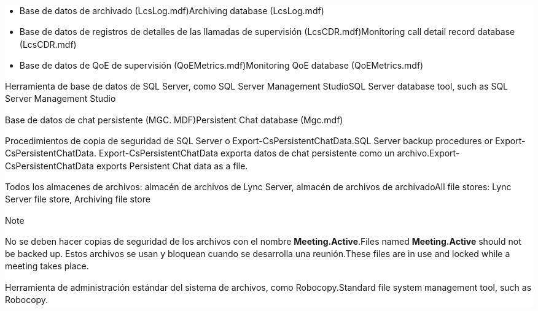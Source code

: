 <tr class="odd">
<td><ul>
<li><p><span data-ttu-id="8eedd-121">Base de datos de archivado (LcsLog.mdf)</span><span class="sxs-lookup"><span data-stu-id="8eedd-121">Archiving database (LcsLog.mdf)</span></span></p></li>
<li><p><span data-ttu-id="8eedd-122">Base de datos de registros de detalles de las llamadas de supervisión (LcsCDR.mdf)</span><span class="sxs-lookup"><span data-stu-id="8eedd-122">Monitoring call detail record database (LcsCDR.mdf)</span></span></p></li>
<li><p><span data-ttu-id="8eedd-123">Base de datos de QoE de supervisión (QoEMetrics.mdf)</span><span class="sxs-lookup"><span data-stu-id="8eedd-123">Monitoring QoE database (QoEMetrics.mdf)</span></span></p></li>
</ul></td>
<td><p><span data-ttu-id="8eedd-124">Herramienta de base de datos de SQL Server, como SQL Server Management Studio</span><span class="sxs-lookup"><span data-stu-id="8eedd-124">SQL Server database tool, such as SQL Server Management Studio</span></span></p></td>
</tr>
<tr class="even">
<td><p><span data-ttu-id="8eedd-125">Base de datos de chat persistente (MGC. MDF)</span><span class="sxs-lookup"><span data-stu-id="8eedd-125">Persistent Chat database (Mgc.mdf)</span></span></p></td>
<td><p><span data-ttu-id="8eedd-126">Procedimientos de copia de seguridad de SQL Server o Export-CsPersistentChatData.</span><span class="sxs-lookup"><span data-stu-id="8eedd-126">SQL Server backup procedures or Export-CsPersistentChatData.</span></span> <span data-ttu-id="8eedd-127">Export-CsPersistentChatData exporta datos de chat persistente como un archivo.</span><span class="sxs-lookup"><span data-stu-id="8eedd-127">Export-CsPersistentChatData exports Persistent Chat data as a file.</span></span></p></td>
</tr>
<tr class="odd">
<td><p><span data-ttu-id="8eedd-128">Todos los almacenes de archivos: almacén de archivos de Lync Server, almacén de archivos de archivado</span><span class="sxs-lookup"><span data-stu-id="8eedd-128">All file stores: Lync Server file store, Archiving file store</span></span></p>
<div>

> [!NOTE]  
> <span data-ttu-id="8eedd-129">No se deben hacer copias de seguridad de los archivos con el nombre <STRONG>Meeting.Active</STRONG>.</span><span class="sxs-lookup"><span data-stu-id="8eedd-129">Files named <STRONG>Meeting.Active</STRONG> should not be backed up.</span></span> <span data-ttu-id="8eedd-130">Estos archivos se usan y bloquean cuando se desarrolla una reunión.</span><span class="sxs-lookup"><span data-stu-id="8eedd-130">These files are in use and locked while a meeting takes place.</span></span>


</div></td>
<td><p><span data-ttu-id="8eedd-131">Herramienta de administración estándar del sistema de archivos, como Robocopy.</span><span class="sxs-lookup"><span data-stu-id="8eedd-131">Standard file system management tool, such as Robocopy.</span></span></p></td>
</tr>
</tbody>
</table>


</div>

<div>
